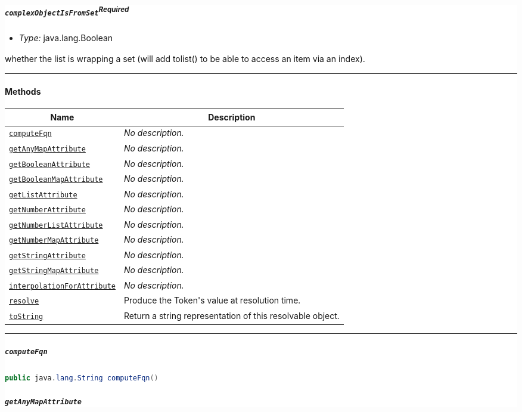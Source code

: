##### `complexObjectIsFromSet`<sup>Required</sup> <a name="complexObjectIsFromSet" id="rhizo-co-terraform-provider-lacework.policyException.PolicyExceptionConstraintFieldValueMapOutputReference.Initializer.parameter.complexObjectIsFromSet"></a>

- *Type:* java.lang.Boolean

whether the list is wrapping a set (will add tolist() to be able to access an item via an index).

---

#### Methods <a name="Methods" id="Methods"></a>

| **Name** | **Description** |
| --- | --- |
| <code><a href="#rhizo-co-terraform-provider-lacework.policyException.PolicyExceptionConstraintFieldValueMapOutputReference.computeFqn">computeFqn</a></code> | *No description.* |
| <code><a href="#rhizo-co-terraform-provider-lacework.policyException.PolicyExceptionConstraintFieldValueMapOutputReference.getAnyMapAttribute">getAnyMapAttribute</a></code> | *No description.* |
| <code><a href="#rhizo-co-terraform-provider-lacework.policyException.PolicyExceptionConstraintFieldValueMapOutputReference.getBooleanAttribute">getBooleanAttribute</a></code> | *No description.* |
| <code><a href="#rhizo-co-terraform-provider-lacework.policyException.PolicyExceptionConstraintFieldValueMapOutputReference.getBooleanMapAttribute">getBooleanMapAttribute</a></code> | *No description.* |
| <code><a href="#rhizo-co-terraform-provider-lacework.policyException.PolicyExceptionConstraintFieldValueMapOutputReference.getListAttribute">getListAttribute</a></code> | *No description.* |
| <code><a href="#rhizo-co-terraform-provider-lacework.policyException.PolicyExceptionConstraintFieldValueMapOutputReference.getNumberAttribute">getNumberAttribute</a></code> | *No description.* |
| <code><a href="#rhizo-co-terraform-provider-lacework.policyException.PolicyExceptionConstraintFieldValueMapOutputReference.getNumberListAttribute">getNumberListAttribute</a></code> | *No description.* |
| <code><a href="#rhizo-co-terraform-provider-lacework.policyException.PolicyExceptionConstraintFieldValueMapOutputReference.getNumberMapAttribute">getNumberMapAttribute</a></code> | *No description.* |
| <code><a href="#rhizo-co-terraform-provider-lacework.policyException.PolicyExceptionConstraintFieldValueMapOutputReference.getStringAttribute">getStringAttribute</a></code> | *No description.* |
| <code><a href="#rhizo-co-terraform-provider-lacework.policyException.PolicyExceptionConstraintFieldValueMapOutputReference.getStringMapAttribute">getStringMapAttribute</a></code> | *No description.* |
| <code><a href="#rhizo-co-terraform-provider-lacework.policyException.PolicyExceptionConstraintFieldValueMapOutputReference.interpolationForAttribute">interpolationForAttribute</a></code> | *No description.* |
| <code><a href="#rhizo-co-terraform-provider-lacework.policyException.PolicyExceptionConstraintFieldValueMapOutputReference.resolve">resolve</a></code> | Produce the Token's value at resolution time. |
| <code><a href="#rhizo-co-terraform-provider-lacework.policyException.PolicyExceptionConstraintFieldValueMapOutputReference.toString">toString</a></code> | Return a string representation of this resolvable object. |

---

##### `computeFqn` <a name="computeFqn" id="rhizo-co-terraform-provider-lacework.policyException.PolicyExceptionConstraintFieldValueMapOutputReference.computeFqn"></a>

```java
public java.lang.String computeFqn()
```

##### `getAnyMapAttribute` <a name="getAnyMapAttribute" id="rhizo-co-terraform-provider-lacework.policyException.PolicyExceptionConstraintFieldValueMapOutputReference.getAnyMapAttribute"></a>
